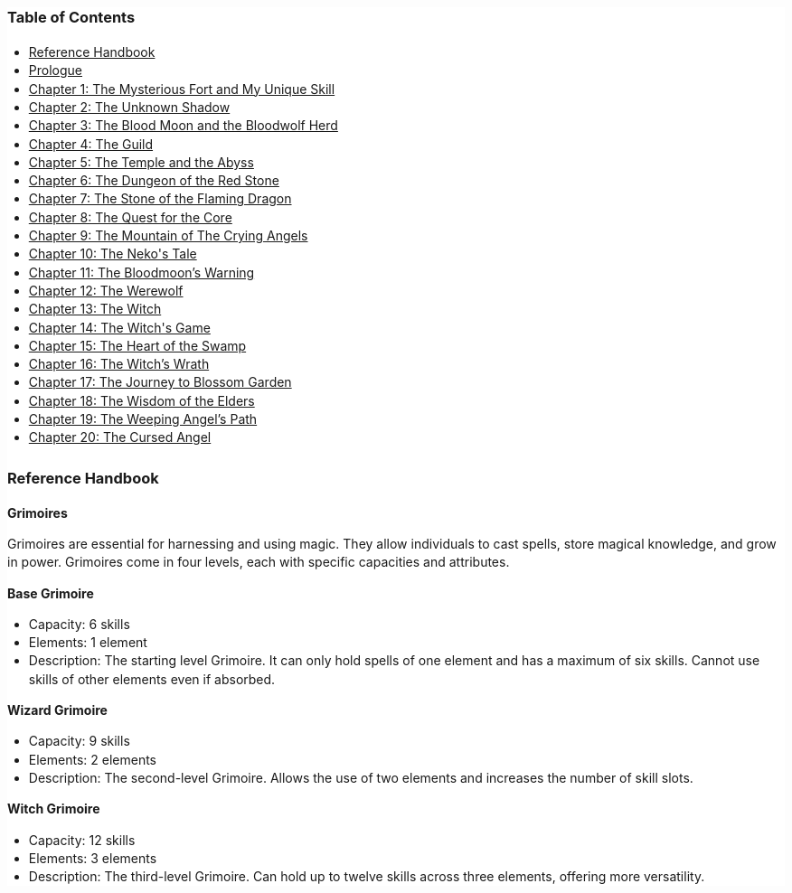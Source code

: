 ### Table of Contents
- [Reference Handbook](#reference-handbook)
- [Prologue](#prologue)
- [Chapter 1: The Mysterious Fort and My Unique Skill](#chapter-1-the-mysterious-fort-and-my-unique-skill)
- [Chapter 2: The Unknown Shadow](#chapter-2-the-unknown-shadow)
- [Chapter 3: The Blood Moon and the Bloodwolf Herd](#chapter-3-the-blood-moon-and-the-bloodwolf-herd)
- [Chapter 4: The Guild](#chapter-4-the-guild)
- [Chapter 5: The Temple and the Abyss](#chapter-5-the-temple-and-the-abyss)
- [Chapter 6: The Dungeon of the Red Stone](#chapter-6-the-dungeon-of-the-red-stone)
- [Chapter 7: The Stone of the Flaming Dragon](#chapter-7-the-stone-of-the-flaming-dragon)
- [Chapter 8: The Quest for the Core](#chapter-8-the-quest-for-the-core)
- [Chapter 9: The Mountain of The Crying Angels](#chapter-9-the-mountain-of-the-crying-angels)
- [Chapter 10: The Neko's Tale](#chapter-10-the-nekos-tale)
- [Chapter 11: The Bloodmoon’s Warning](#chapter-11-the-bloodmoons-warning)
- [Chapter 12: The Werewolf](#chapter-12-the-werewolf)
- [Chapter 13: The Witch](#chapter-13-the-witch)
- [Chapter 14: The Witch's Game](#chapter-14-the-witchs-game)
- [Chapter 15: The Heart of the Swamp](#chapter-15-the-heart-of-the-swamp)
- [Chapter 16: The Witch’s Wrath](#chapter-16-the-witchs-wrath)
- [Chapter 17: The Journey to Blossom Garden](#chapter-17-the-journey-to-blossom-garden)
- [Chapter 18: The Wisdom of the Elders](#chapter-18-the-wisdom-of-the-elders)
- [Chapter 19: The Weeping Angel’s Path](#chapter-19-the-weeping-angels-path)
- [Chapter 20: The Cursed Angel](#chapter-20-the-cursed-angel)


### Reference Handbook

**Grimoires**

Grimoires are essential for harnessing and using magic. They allow individuals to cast spells, store magical knowledge, and grow in power. Grimoires come in four levels, each with specific capacities and attributes.

**Base Grimoire**

- Capacity: 6 skills
- Elements: 1 element
- Description: The starting level Grimoire. It can only hold spells of one element and has a maximum of six skills. Cannot use skills of other elements even if absorbed.

**Wizard Grimoire**

- Capacity: 9 skills
- Elements: 2 elements
- Description: The second-level Grimoire. Allows the use of two elements and increases the number of skill slots.

**Witch Grimoire**

- Capacity: 12 skills
- Elements: 3 elements
- Description: The third-level Grimoire. Can hold up to twelve skills across three elements, offering more versatility.
